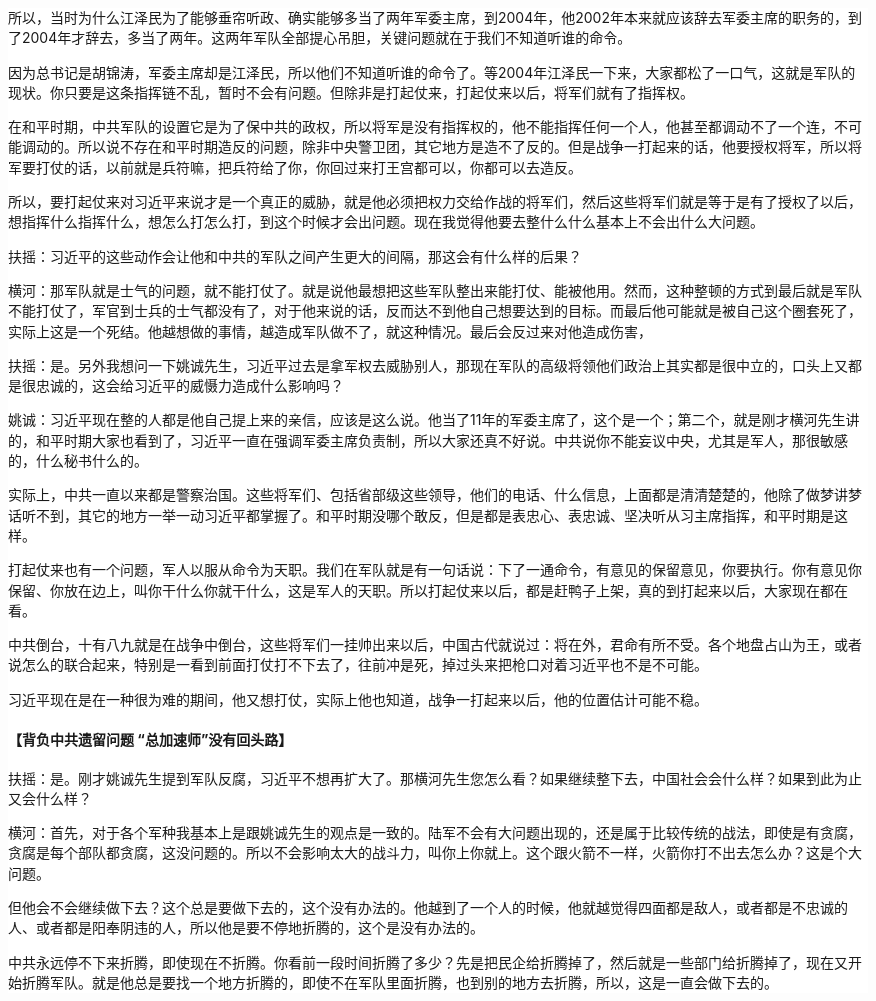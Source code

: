   </p>
  <p>
   所以，当时为什么江泽民为了能够垂帘听政、确实能够多当了两年军委主席，到2004年，他2002年本来就应该辞去军委主席的职务的，到了2004年才辞去，多当了两年。这两年军队全部提心吊胆，关键问题就在于我们不知道听谁的命令。
  </p>
  <p>
   因为总书记是胡锦涛，军委主席却是江泽民，所以他们不知道听谁的命令了。等2004年江泽民一下来，大家都松了一口气，这就是军队的现状。你只要是这条指挥链不乱，暂时不会有问题。但除非是打起仗来，打起仗来以后，将军们就有了指挥权。
  </p>
  <p>
   在和平时期，中共军队的设置它是为了保中共的政权，所以将军是没有指挥权的，他不能指挥任何一个人，他甚至都调动不了一个连，不可能调动的。所以说不存在和平时期造反的问题，除非中央警卫团，其它地方是造不了反的。但是战争一打起来的话，他要授权将军，所以将军要打仗的话，以前就是兵符嘛，把兵符给了你，你回过来打王宫都可以，你都可以去造反。
  </p>
  <p>
   所以，要打起仗来对习近平来说才是一个真正的威胁，就是他必须把权力交给作战的将军们，然后这些将军们就是等于是有了授权了以后，想指挥什么指挥什么，想怎么打怎么打，到这个时候才会出问题。现在我觉得他要去整什么什么基本上不会出什么大问题。
  </p>
  <p>
   扶摇：习近平的这些动作会让他和中共的军队之间产生更大的间隔，那这会有什么样的后果？
  </p>
  <p>
   横河：那军队就是士气的问题，就不能打仗了。就是说他最想把这些军队整出来能打仗、能被他用。然而，这种整顿的方式到最后就是军队不能打仗了，军官到士兵的士气都没有了，对于他来说的话，反而达不到他自己想要达到的目标。而最后他可能就是被自己这个圈套死了，实际上这是一个死结。他越想做的事情，越造成军队做不了，就这种情况。最后会反过来对他造成伤害，
  </p>
  <p>
   扶摇：是。另外我想问一下姚诚先生，习近平过去是拿军权去威胁别人，那现在军队的高级将领他们政治上其实都是很中立的，口头上又都是很忠诚的，这会给习近平的威慑力造成什么影响吗？
  </p>
  <p>
   姚诚：习近平现在整的人都是他自己提上来的亲信，应该是这么说。他当了11年的军委主席了，这个是一个；第二个，就是刚才横河先生讲的，和平时期大家也看到了，习近平一直在强调军委主席负责制，所以大家还真不好说。中共说你不能妄议中央，尤其是军人，那很敏感的，什么秘书什么的。
  </p>
  <p>
   实际上，中共一直以来都是警察治国。这些将军们、包括省部级这些领导，他们的电话、什么信息，上面都是清清楚楚的，他除了做梦讲梦话听不到，其它的地方一举一动习近平都掌握了。和平时期没哪个敢反，但是都是表忠心、表忠诚、坚决听从习主席指挥，和平时期是这样。
  </p>
  <p>
   打起仗来也有一个问题，军人以服从命令为天职。我们在军队就是有一句话说：下了一通命令，有意见的保留意见，你要执行。你有意见你保留、你放在边上，叫你干什么你就干什么，这是军人的天职。所以打起仗来以后，都是赶鸭子上架，真的到打起来以后，大家现在都在看。
  </p>
  <p>
   中共倒台，十有八九就是在战争中倒台，这些将军们一挂帅出来以后，中国古代就说过：将在外，君命有所不受。各个地盘占山为王，或者说怎么的联合起来，特别是一看到前面打仗打不下去了，往前冲是死，掉过头来把枪口对着习近平也不是不可能。
  </p>
  <p>
   习近平现在是在一种很为难的期间，他又想打仗，实际上他也知道，战争一打起来以后，他的位置估计可能不稳。
  </p>
  <h4>
   【背负中共遗留问题 “总加速师”没有回头路】
  </h4>
  <p>
   扶摇：是。刚才姚诚先生提到军队反腐，习近平不想再扩大了。那横河先生您怎么看？如果继续整下去，中国社会会什么样？如果到此为止又会什么样？
  </p>
  <p>
   横河：首先，对于各个军种我基本上是跟姚诚先生的观点是一致的。陆军不会有大问题出现的，还是属于比较传统的战法，即使是有贪腐，贪腐是每个部队都贪腐，这没问题的。所以不会影响太大的战斗力，叫你上你就上。这个跟火箭不一样，火箭你打不出去怎么办？这是个大问题。
  </p>
  <p>
   但他会不会继续做下去？这个总是要做下去的，这个没有办法的。他越到了一个人的时候，他就越觉得四面都是敌人，或者都是不忠诚的人、或者都是阳奉阴违的人，所以他是要不停地折腾的，这个是没有办法的。
  </p>
  <p>
   中共永远停不下来折腾，即使现在不折腾。你看前一段时间折腾了多少？先是把民企给折腾掉了，然后就是一些部门给折腾掉了，现在又开始折腾军队。就是他总是要找一个地方折腾的，即使不在军队里面折腾，也到别的地方去折腾，所以，这是一直会做下去的。
  </p>
  <p>